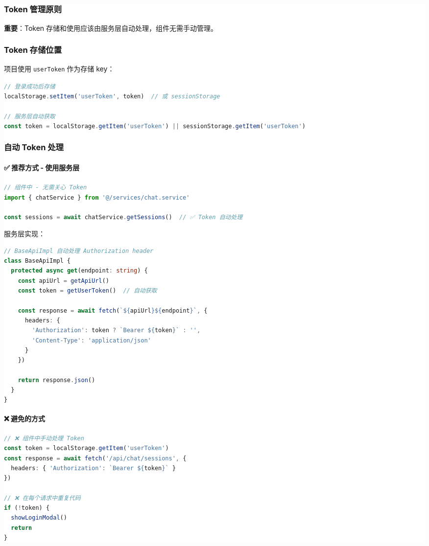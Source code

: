 ### Token 管理原则

**重要**：Token 存储和使用应该由服务层自动处理，组件无需手动管理。

### Token 存储位置

项目使用 `userToken` 作为存储 key：

```typescript
// 登录成功后存储
localStorage.setItem('userToken', token)  // 或 sessionStorage

// 服务层自动获取
const token = localStorage.getItem('userToken') || sessionStorage.getItem('userToken')
```

### 自动 Token 处理

#### ✅ 推荐方式 - 使用服务层

```typescript
// 组件中 - 无需关心 Token
import { chatService } from '@/services/chat.service'

const sessions = await chatService.getSessions()  // ✅ Token 自动处理
```

服务层实现：

```typescript
// BaseApiImpl 自动处理 Authorization header
class BaseApiImpl {
  protected async get(endpoint: string) {
    const apiUrl = getApiUrl()
    const token = getUserToken()  // 自动获取
    
    const response = await fetch(`${apiUrl}${endpoint}`, {
      headers: {
        'Authorization': token ? `Bearer ${token}` : '',
        'Content-Type': 'application/json'
      }
    })
    
    return response.json()
  }
}
```

#### ❌ 避免的方式

```typescript
// ❌ 组件中手动处理 Token
const token = localStorage.getItem('userToken')
const response = await fetch('/api/chat/sessions', {
  headers: { 'Authorization': `Bearer ${token}` }
})

// ❌ 在每个请求中重复代码
if (!token) {
  showLoginModal()
  return
}
```
